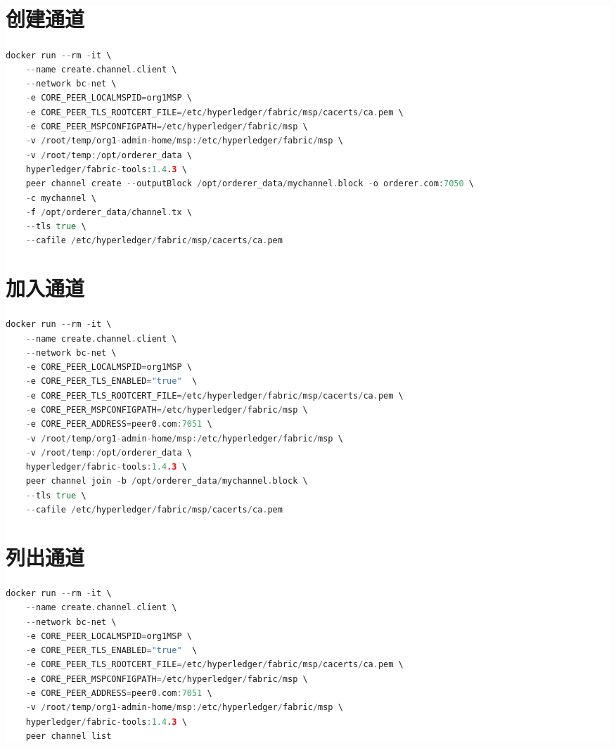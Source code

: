 # 创建通道
```go
docker run --rm -it \
    --name create.channel.client \
    --network bc-net \
    -e CORE_PEER_LOCALMSPID=org1MSP \
    -e CORE_PEER_TLS_ROOTCERT_FILE=/etc/hyperledger/fabric/msp/cacerts/ca.pem \
    -e CORE_PEER_MSPCONFIGPATH=/etc/hyperledger/fabric/msp \
    -v /root/temp/org1-admin-home/msp:/etc/hyperledger/fabric/msp \
    -v /root/temp:/opt/orderer_data \
    hyperledger/fabric-tools:1.4.3 \
    peer channel create --outputBlock /opt/orderer_data/mychannel.block -o orderer.com:7050 \
    -c mychannel \
    -f /opt/orderer_data/channel.tx \
    --tls true \
    --cafile /etc/hyperledger/fabric/msp/cacerts/ca.pem
```

# 加入通道 
```go
docker run --rm -it \
    --name create.channel.client \
    --network bc-net \
    -e CORE_PEER_LOCALMSPID=org1MSP \
    -e CORE_PEER_TLS_ENABLED="true"  \
    -e CORE_PEER_TLS_ROOTCERT_FILE=/etc/hyperledger/fabric/msp/cacerts/ca.pem \
    -e CORE_PEER_MSPCONFIGPATH=/etc/hyperledger/fabric/msp \
    -e CORE_PEER_ADDRESS=peer0.com:7051 \
    -v /root/temp/org1-admin-home/msp:/etc/hyperledger/fabric/msp \
    -v /root/temp:/opt/orderer_data \
    hyperledger/fabric-tools:1.4.3 \
    peer channel join -b /opt/orderer_data/mychannel.block \
    --tls true \
    --cafile /etc/hyperledger/fabric/msp/cacerts/ca.pem
```

# 列出通道
```go
docker run --rm -it \
    --name create.channel.client \
    --network bc-net \
    -e CORE_PEER_LOCALMSPID=org1MSP \
    -e CORE_PEER_TLS_ENABLED="true"  \
    -e CORE_PEER_TLS_ROOTCERT_FILE=/etc/hyperledger/fabric/msp/cacerts/ca.pem \
    -e CORE_PEER_MSPCONFIGPATH=/etc/hyperledger/fabric/msp \
    -e CORE_PEER_ADDRESS=peer0.com:7051 \
    -v /root/temp/org1-admin-home/msp:/etc/hyperledger/fabric/msp \
    hyperledger/fabric-tools:1.4.3 \
    peer channel list
```
